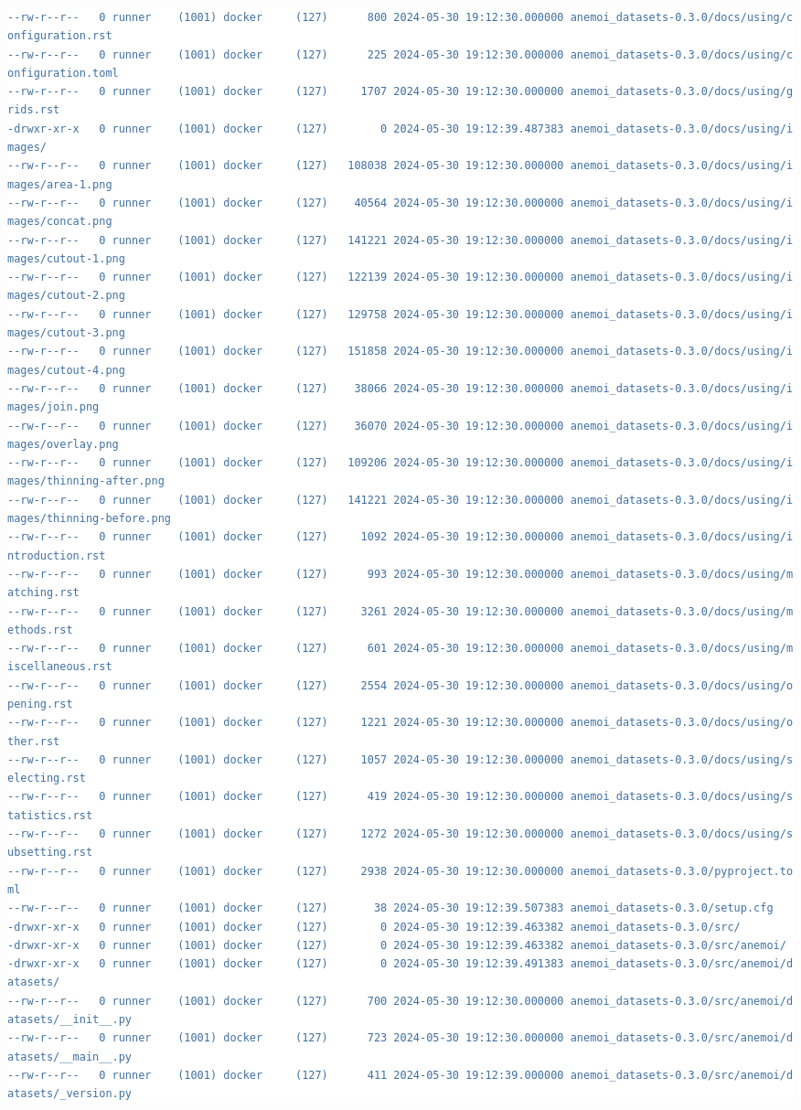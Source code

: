 ```diff
--rw-r--r--   0 runner    (1001) docker     (127)      800 2024-05-30 19:12:30.000000 anemoi_datasets-0.3.0/docs/using/configuration.rst
--rw-r--r--   0 runner    (1001) docker     (127)      225 2024-05-30 19:12:30.000000 anemoi_datasets-0.3.0/docs/using/configuration.toml
--rw-r--r--   0 runner    (1001) docker     (127)     1707 2024-05-30 19:12:30.000000 anemoi_datasets-0.3.0/docs/using/grids.rst
-drwxr-xr-x   0 runner    (1001) docker     (127)        0 2024-05-30 19:12:39.487383 anemoi_datasets-0.3.0/docs/using/images/
--rw-r--r--   0 runner    (1001) docker     (127)   108038 2024-05-30 19:12:30.000000 anemoi_datasets-0.3.0/docs/using/images/area-1.png
--rw-r--r--   0 runner    (1001) docker     (127)    40564 2024-05-30 19:12:30.000000 anemoi_datasets-0.3.0/docs/using/images/concat.png
--rw-r--r--   0 runner    (1001) docker     (127)   141221 2024-05-30 19:12:30.000000 anemoi_datasets-0.3.0/docs/using/images/cutout-1.png
--rw-r--r--   0 runner    (1001) docker     (127)   122139 2024-05-30 19:12:30.000000 anemoi_datasets-0.3.0/docs/using/images/cutout-2.png
--rw-r--r--   0 runner    (1001) docker     (127)   129758 2024-05-30 19:12:30.000000 anemoi_datasets-0.3.0/docs/using/images/cutout-3.png
--rw-r--r--   0 runner    (1001) docker     (127)   151858 2024-05-30 19:12:30.000000 anemoi_datasets-0.3.0/docs/using/images/cutout-4.png
--rw-r--r--   0 runner    (1001) docker     (127)    38066 2024-05-30 19:12:30.000000 anemoi_datasets-0.3.0/docs/using/images/join.png
--rw-r--r--   0 runner    (1001) docker     (127)    36070 2024-05-30 19:12:30.000000 anemoi_datasets-0.3.0/docs/using/images/overlay.png
--rw-r--r--   0 runner    (1001) docker     (127)   109206 2024-05-30 19:12:30.000000 anemoi_datasets-0.3.0/docs/using/images/thinning-after.png
--rw-r--r--   0 runner    (1001) docker     (127)   141221 2024-05-30 19:12:30.000000 anemoi_datasets-0.3.0/docs/using/images/thinning-before.png
--rw-r--r--   0 runner    (1001) docker     (127)     1092 2024-05-30 19:12:30.000000 anemoi_datasets-0.3.0/docs/using/introduction.rst
--rw-r--r--   0 runner    (1001) docker     (127)      993 2024-05-30 19:12:30.000000 anemoi_datasets-0.3.0/docs/using/matching.rst
--rw-r--r--   0 runner    (1001) docker     (127)     3261 2024-05-30 19:12:30.000000 anemoi_datasets-0.3.0/docs/using/methods.rst
--rw-r--r--   0 runner    (1001) docker     (127)      601 2024-05-30 19:12:30.000000 anemoi_datasets-0.3.0/docs/using/miscellaneous.rst
--rw-r--r--   0 runner    (1001) docker     (127)     2554 2024-05-30 19:12:30.000000 anemoi_datasets-0.3.0/docs/using/opening.rst
--rw-r--r--   0 runner    (1001) docker     (127)     1221 2024-05-30 19:12:30.000000 anemoi_datasets-0.3.0/docs/using/other.rst
--rw-r--r--   0 runner    (1001) docker     (127)     1057 2024-05-30 19:12:30.000000 anemoi_datasets-0.3.0/docs/using/selecting.rst
--rw-r--r--   0 runner    (1001) docker     (127)      419 2024-05-30 19:12:30.000000 anemoi_datasets-0.3.0/docs/using/statistics.rst
--rw-r--r--   0 runner    (1001) docker     (127)     1272 2024-05-30 19:12:30.000000 anemoi_datasets-0.3.0/docs/using/subsetting.rst
--rw-r--r--   0 runner    (1001) docker     (127)     2938 2024-05-30 19:12:30.000000 anemoi_datasets-0.3.0/pyproject.toml
--rw-r--r--   0 runner    (1001) docker     (127)       38 2024-05-30 19:12:39.507383 anemoi_datasets-0.3.0/setup.cfg
-drwxr-xr-x   0 runner    (1001) docker     (127)        0 2024-05-30 19:12:39.463382 anemoi_datasets-0.3.0/src/
-drwxr-xr-x   0 runner    (1001) docker     (127)        0 2024-05-30 19:12:39.463382 anemoi_datasets-0.3.0/src/anemoi/
-drwxr-xr-x   0 runner    (1001) docker     (127)        0 2024-05-30 19:12:39.491383 anemoi_datasets-0.3.0/src/anemoi/datasets/
--rw-r--r--   0 runner    (1001) docker     (127)      700 2024-05-30 19:12:30.000000 anemoi_datasets-0.3.0/src/anemoi/datasets/__init__.py
--rw-r--r--   0 runner    (1001) docker     (127)      723 2024-05-30 19:12:30.000000 anemoi_datasets-0.3.0/src/anemoi/datasets/__main__.py
--rw-r--r--   0 runner    (1001) docker     (127)      411 2024-05-30 19:12:39.000000 anemoi_datasets-0.3.0/src/anemoi/datasets/_version.py
```